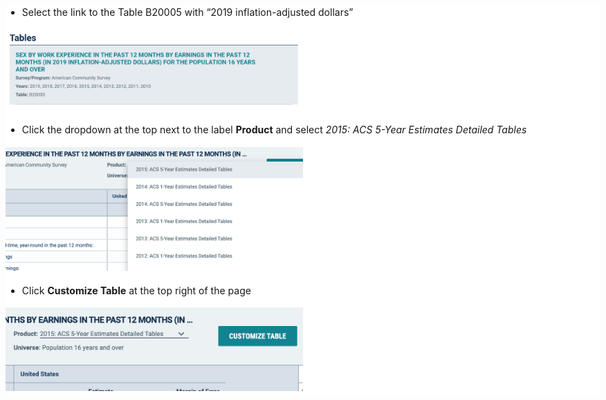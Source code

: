 
- Select the link to the Table B20005 with “2019 inflation-adjusted dollars”

<img src="arcgis_02.png" width="50%" />

- Click the dropdown at the top next to the label **Product** and select _2015: ACS 5-Year Estimates Detailed Tables_

<img src="arcgis_03.png" width="50%" />

- Click **Customize Table** at the top right of the page

<img src="arcgis_04.png" width="50%" />
